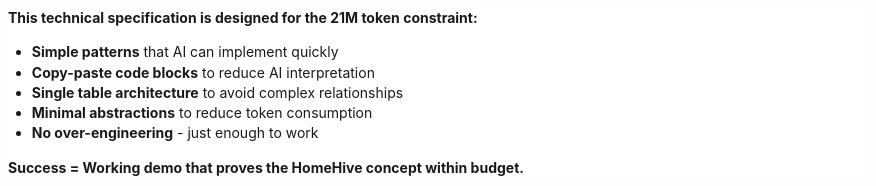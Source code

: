**This technical specification is designed for the 21M token constraint:**
- **Simple patterns** that AI can implement quickly
- **Copy-paste code blocks** to reduce AI interpretation
- **Single table architecture** to avoid complex relationships
- **Minimal abstractions** to reduce token consumption
- **No over-engineering** - just enough to work

**Success = Working demo that proves the HomeHive concept within budget.**